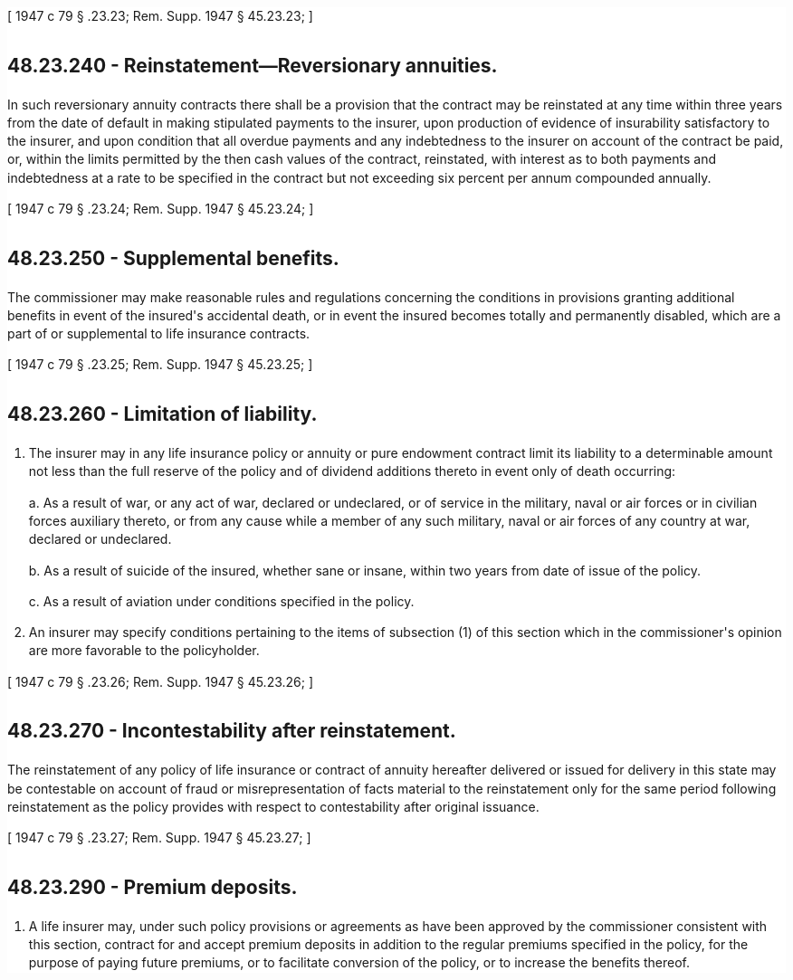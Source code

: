 \[ 1947 c 79 § .23.23; Rem. Supp. 1947 § 45.23.23; \]

## 48.23.240 - Reinstatement—Reversionary annuities.
In such reversionary annuity contracts there shall be a provision that the contract may be reinstated at any time within three years from the date of default in making stipulated payments to the insurer, upon production of evidence of insurability satisfactory to the insurer, and upon condition that all overdue payments and any indebtedness to the insurer on account of the contract be paid, or, within the limits permitted by the then cash values of the contract, reinstated, with interest as to both payments and indebtedness at a rate to be specified in the contract but not exceeding six percent per annum compounded annually.

\[ 1947 c 79 § .23.24; Rem. Supp. 1947 § 45.23.24; \]

## 48.23.250 - Supplemental benefits.
The commissioner may make reasonable rules and regulations concerning the conditions in provisions granting additional benefits in event of the insured's accidental death, or in event the insured becomes totally and permanently disabled, which are a part of or supplemental to life insurance contracts.

\[ 1947 c 79 § .23.25; Rem. Supp. 1947 § 45.23.25; \]

## 48.23.260 - Limitation of liability.
1. The insurer may in any life insurance policy or annuity or pure endowment contract limit its liability to a determinable amount not less than the full reserve of the policy and of dividend additions thereto in event only of death occurring:

   a. As a result of war, or any act of war, declared or undeclared, or of service in the military, naval or air forces or in civilian forces auxiliary thereto, or from any cause while a member of any such military, naval or air forces of any country at war, declared or undeclared.

   b. As a result of suicide of the insured, whether sane or insane, within two years from date of issue of the policy.

   c. As a result of aviation under conditions specified in the policy.

2. An insurer may specify conditions pertaining to the items of subsection (1) of this section which in the commissioner's opinion are more favorable to the policyholder.

\[ 1947 c 79 § .23.26; Rem. Supp. 1947 § 45.23.26; \]

## 48.23.270 - Incontestability after reinstatement.
The reinstatement of any policy of life insurance or contract of annuity hereafter delivered or issued for delivery in this state may be contestable on account of fraud or misrepresentation of facts material to the reinstatement only for the same period following reinstatement as the policy provides with respect to contestability after original issuance.

\[ 1947 c 79 § .23.27; Rem. Supp. 1947 § 45.23.27; \]

## 48.23.290 - Premium deposits.
1. A life insurer may, under such policy provisions or agreements as have been approved by the commissioner consistent with this section, contract for and accept premium deposits in addition to the regular premiums specified in the policy, for the purpose of paying future premiums, or to facilitate conversion of the policy, or to increase the benefits thereof.
